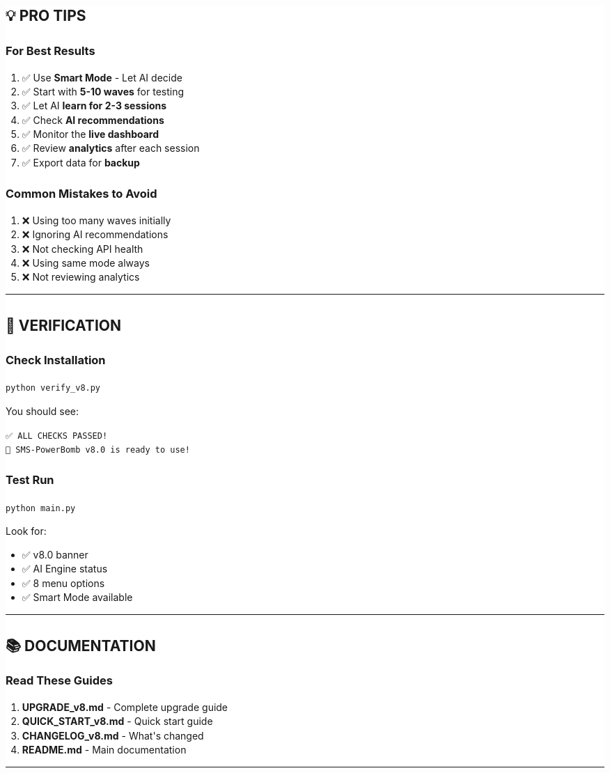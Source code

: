 ## 💡 PRO TIPS

### For Best Results
1. ✅ Use **Smart Mode** - Let AI decide
2. ✅ Start with **5-10 waves** for testing
3. ✅ Let AI **learn for 2-3 sessions**
4. ✅ Check **AI recommendations**
5. ✅ Monitor the **live dashboard**
6. ✅ Review **analytics** after each session
7. ✅ Export data for **backup**

### Common Mistakes to Avoid
1. ❌ Using too many waves initially
2. ❌ Ignoring AI recommendations
3. ❌ Not checking API health
4. ❌ Using same mode always
5. ❌ Not reviewing analytics

---

## 🔧 VERIFICATION

### Check Installation
```bash
python verify_v8.py
```

You should see:
```
✅ ALL CHECKS PASSED!
🚀 SMS-PowerBomb v8.0 is ready to use!
```

### Test Run
```bash
python main.py
```

Look for:
- ✅ v8.0 banner
- ✅ AI Engine status
- ✅ 8 menu options
- ✅ Smart Mode available

---

## 📚 DOCUMENTATION

### Read These Guides
1. **UPGRADE_v8.md** - Complete upgrade guide
2. **QUICK_START_v8.md** - Quick start guide
3. **CHANGELOG_v8.md** - What's changed
4. **README.md** - Main documentation

---